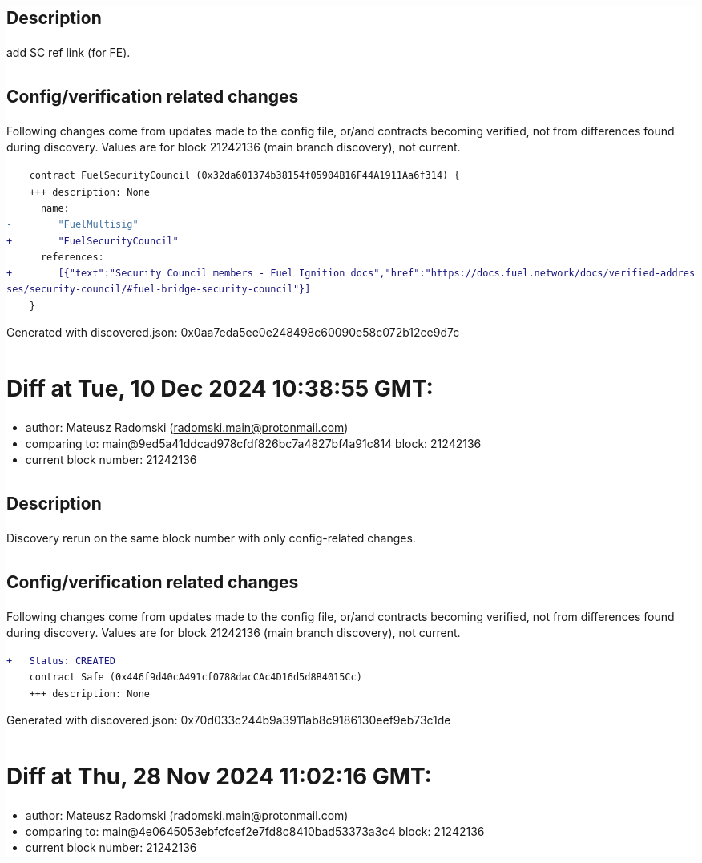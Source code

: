 ## Description

add SC ref link (for FE).

## Config/verification related changes

Following changes come from updates made to the config file,
or/and contracts becoming verified, not from differences found during
discovery. Values are for block 21242136 (main branch discovery), not current.

```diff
    contract FuelSecurityCouncil (0x32da601374b38154f05904B16F44A1911Aa6f314) {
    +++ description: None
      name:
-        "FuelMultisig"
+        "FuelSecurityCouncil"
      references:
+        [{"text":"Security Council members - Fuel Ignition docs","href":"https://docs.fuel.network/docs/verified-addresses/security-council/#fuel-bridge-security-council"}]
    }
```

Generated with discovered.json: 0x0aa7eda5ee0e248498c60090e58c072b12ce9d7c

# Diff at Tue, 10 Dec 2024 10:38:55 GMT:

- author: Mateusz Radomski (<radomski.main@protonmail.com>)
- comparing to: main@9ed5a41ddcad978cfdf826bc7a4827bf4a91c814 block: 21242136
- current block number: 21242136

## Description

Discovery rerun on the same block number with only config-related changes.

## Config/verification related changes

Following changes come from updates made to the config file,
or/and contracts becoming verified, not from differences found during
discovery. Values are for block 21242136 (main branch discovery), not current.

```diff
+   Status: CREATED
    contract Safe (0x446f9d40cA491cf0788dacCAc4D16d5d8B4015Cc)
    +++ description: None
```

Generated with discovered.json: 0x70d033c244b9a3911ab8c9186130eef9eb73c1de

# Diff at Thu, 28 Nov 2024 11:02:16 GMT:

- author: Mateusz Radomski (<radomski.main@protonmail.com>)
- comparing to: main@4e0645053ebfcfcef2e7fd8c8410bad53373a3c4 block: 21242136
- current block number: 21242136
